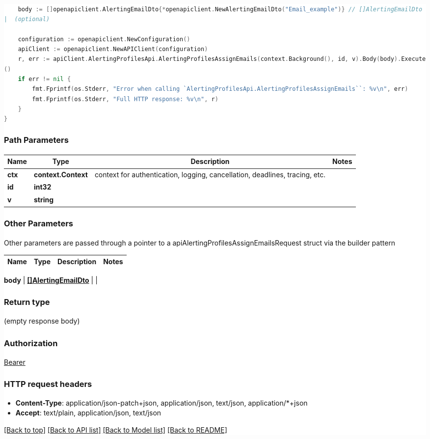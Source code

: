 ```go
    body := []openapiclient.AlertingEmailDto{*openapiclient.NewAlertingEmailDto("Email_example")} // []AlertingEmailDto |  (optional)

    configuration := openapiclient.NewConfiguration()
    apiClient := openapiclient.NewAPIClient(configuration)
    r, err := apiClient.AlertingProfilesApi.AlertingProfilesAssignEmails(context.Background(), id, v).Body(body).Execute()
    if err != nil {
        fmt.Fprintf(os.Stderr, "Error when calling `AlertingProfilesApi.AlertingProfilesAssignEmails``: %v\n", err)
        fmt.Fprintf(os.Stderr, "Full HTTP response: %v\n", r)
    }
}
```

### Path Parameters


Name | Type | Description  | Notes
------------- | ------------- | ------------- | -------------
**ctx** | **context.Context** | context for authentication, logging, cancellation, deadlines, tracing, etc.
**id** | **int32** |  | 
**v** | **string** |  | 

### Other Parameters

Other parameters are passed through a pointer to a apiAlertingProfilesAssignEmailsRequest struct via the builder pattern


Name | Type | Description  | Notes
------------- | ------------- | ------------- | -------------


 **body** | [**[]AlertingEmailDto**](AlertingEmailDto.md) |  | 

### Return type

 (empty response body)

### Authorization

[Bearer](../README.md#Bearer)

### HTTP request headers

- **Content-Type**: application/json-patch+json, application/json, text/json, application/*+json
- **Accept**: text/plain, application/json, text/json

[[Back to top]](#) [[Back to API list]](../README.md#documentation-for-api-endpoints)
[[Back to Model list]](../README.md#documentation-for-models)
[[Back to README]](../README.md)

